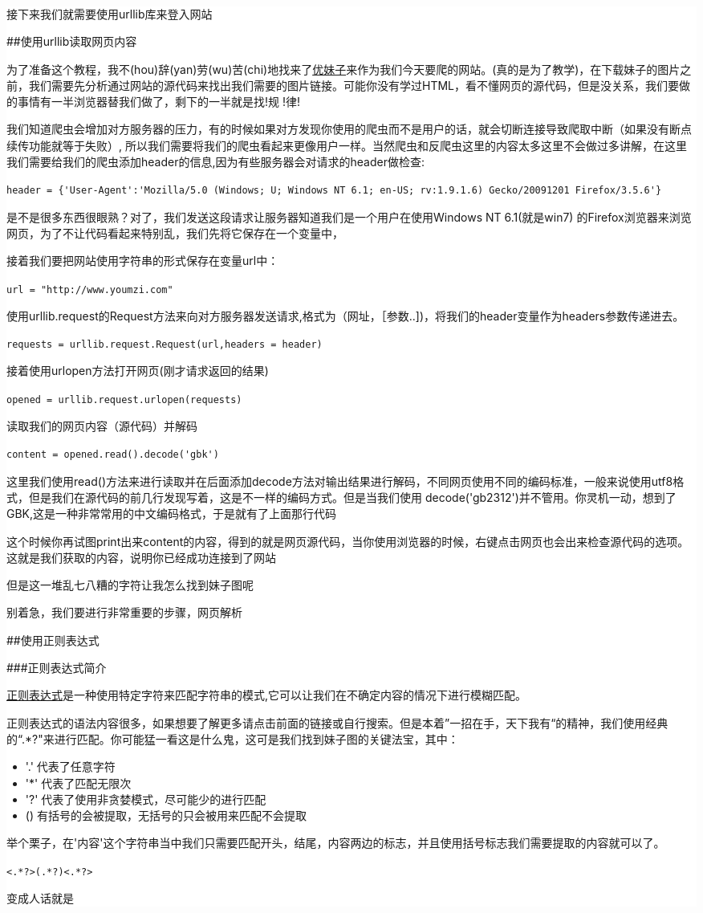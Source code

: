 接下来我们就需要使用urllib库来登入网站

##使用urllib读取网页内容

为了准备这个教程，我不(hou)辞(yan)劳(wu)苦(chi)地找来了[优妹子](http://www.youmzi.com)来作为我们今天要爬的网站。(真的是为了教学)，在下载妹子的图片之前，我们需要先分析通过网站的源代码来找出我们需要的图片链接。可能你没有学过HTML，看不懂网页的源代码，但是没关系，我们要做的事情有一半浏览器替我们做了，剩下的一半就是找!规
!律!

我们知道爬虫会增加对方服务器的压力，有的时候如果对方发现你使用的爬虫而不是用户的话，就会切断连接导致爬取中断（如果没有断点续传功能就等于失败）, 所以我们需要将我们的爬虫看起来更像用户一样。当然爬虫和反爬虫这里的内容太多这里不会做过多讲解，在这里我们需要给我们的爬虫添加header的信息,因为有些服务器会对请求的header做检查:

	header = {'User-Agent':'Mozilla/5.0 (Windows; U; Windows NT 6.1; en-US; rv:1.9.1.6) Gecko/20091201 Firefox/3.5.6'}

是不是很多东西很眼熟？对了，我们发送这段请求让服务器知道我们是一个用户在使用Windows NT 6.1(就是win7) 的Firefox浏览器来浏览网页，为了不让代码看起来特别乱，我们先将它保存在一个变量中，

接着我们要把网站使用字符串的形式保存在变量url中：

	url = "http://www.youmzi.com"

使用urllib.request的Request方法来向对方服务器发送请求,格式为（网址，［参数..])，将我们的header变量作为headers参数传递进去。

	requests = urllib.request.Request(url,headers = header)

接着使用urlopen方法打开网页(刚才请求返回的结果)

	opened = urllib.request.urlopen(requests)

读取我们的网页内容（源代码）并解码

	content = opened.read().decode('gbk')

这里我们使用read()方法来进行读取并在后面添加decode方法对输出结果进行解码，不同网页使用不同的编码标准，一般来说使用utf8格式，但是我们在源代码的前几行发现写着<meta charset = 'gb2312'>，这是不一样的编码方式。但是当我们使用 decode('gb2312')并不管用。你灵机一动，想到了GBK,这是一种非常常用的中文编码格式，于是就有了上面那行代码

这个时候你再试图print出来content的内容，得到的就是网页源代码，当你使用浏览器的时候，右键点击网页也会出来检查源代码的选项。这就是我们获取的内容，说明你已经成功连接到了网站

但是这一堆乱七八糟的字符让我怎么找到妹子图呢

别着急，我们要进行非常重要的步骤，网页解析

##使用正则表达式


###正则表达式简介

[正则表达式](http://www.runoob.com/regexp/regexp-syntax.html)是一种使用特定字符来匹配字符串的模式,它可以让我们在不确定内容的情况下进行模糊匹配。

正则表达式的语法内容很多，如果想要了解更多请点击前面的链接或自行搜索。但是本着”一招在手，天下我有“的精神，我们使用经典的“.\*?"来进行匹配。你可能猛一看这是什么鬼，这可是我们找到妹子图的关键法宝，其中：

- '.' 代表了任意字符
- '\*' 代表了匹配无限次
- '?' 代表了使用非贪婪模式，尽可能少的进行匹配
- () 有括号的会被提取，无括号的只会被用来匹配不会提取

举个栗子，在'<fdakdhaf>内容<dakflahf>'这个字符串当中我们只需要匹配开头，结尾，内容两边的标志，并且使用括号标志我们需要提取的内容就可以了。
	
	<.*?>(.*?)<.*?> 

变成人话就是
